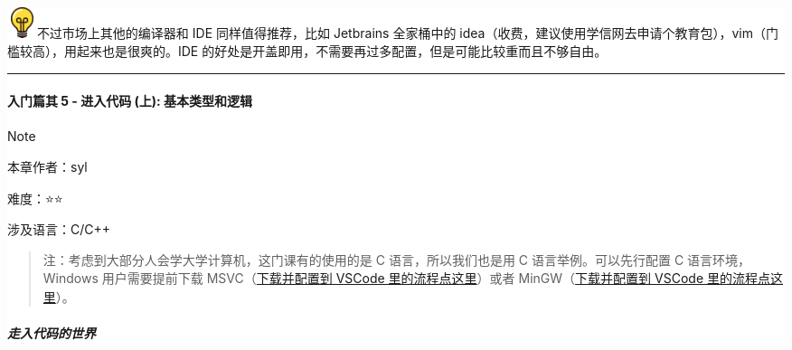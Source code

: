 ​	<img src="assets/bulb.png" width=25px> 不过市场上其他的编译器和 IDE 同样值得推荐，比如 Jetbrains 全家桶中的 idea（收费，建议使用学信网去申请个教育包），vim（门槛较高），用起来也是很爽的。IDE 的好处是开盖即用，不需要再过多配置，但是可能比较重而且不够自由。


---

#### <span id="type">入门篇其 5 - 进入代码 (上): 基本类型和逻辑</span>

> [!NOTE]
>
> 本章作者：syl
>
> 难度：⭐⭐
>
> 涉及语言：C/C++



> 注：考虑到大部分人会学大学计算机，这门课有的使用的是 C 语言，所以我们也是用 C 语言举例。可以先行配置 C 语言环境，Windows 用户需要提前下载 MSVC（[下载并配置到 VSCode 里的流程点这里](https://code.visualstudio.com/docs/cpp/config-msvc)）或者 MinGW（[下载并配置到 VSCode 里的流程点这里](https://code.visualstudio.com/docs/cpp/config-mingw)）。



##### 走入代码的世界
